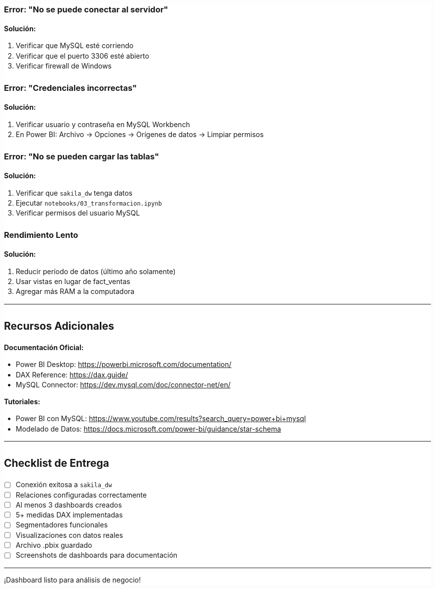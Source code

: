 ### Error: "No se puede conectar al servidor"

**Solución:**
1. Verificar que MySQL esté corriendo
2. Verificar que el puerto 3306 esté abierto
3. Verificar firewall de Windows

### Error: "Credenciales incorrectas"

**Solución:**
1. Verificar usuario y contraseña en MySQL Workbench
2. En Power BI: Archivo → Opciones → Orígenes de datos → Limpiar permisos

### Error: "No se pueden cargar las tablas"

**Solución:**
1. Verificar que `sakila_dw` tenga datos
2. Ejecutar `notebooks/03_transformacion.ipynb`
3. Verificar permisos del usuario MySQL

### Rendimiento Lento

**Solución:**
1. Reducir período de datos (último año solamente)
2. Usar vistas en lugar de fact_ventas
3. Agregar más RAM a la computadora

---

## Recursos Adicionales

**Documentación Oficial:**
- Power BI Desktop: https://powerbi.microsoft.com/documentation/
- DAX Reference: https://dax.guide/
- MySQL Connector: https://dev.mysql.com/doc/connector-net/en/

**Tutoriales:**
- Power BI con MySQL: https://www.youtube.com/results?search_query=power+bi+mysql
- Modelado de Datos: https://docs.microsoft.com/power-bi/guidance/star-schema

---

## Checklist de Entrega

- [ ] Conexión exitosa a `sakila_dw`
- [ ] Relaciones configuradas correctamente
- [ ] Al menos 3 dashboards creados
- [ ] 5+ medidas DAX implementadas
- [ ] Segmentadores funcionales
- [ ] Visualizaciones con datos reales
- [ ] Archivo .pbix guardado
- [ ] Screenshots de dashboards para documentación

---

¡Dashboard listo para análisis de negocio!
</parameter>
</invoke>